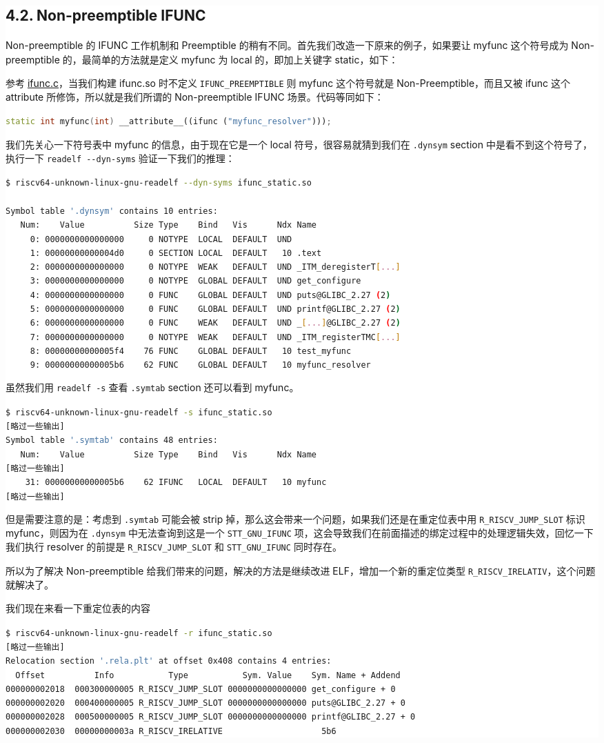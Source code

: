 ## 4.2. Non-preemptible IFUNC

Non-preemptible 的 IFUNC 工作机制和 Preemptible 的稍有不同。首先我们改造一下原来的例子，如果要让 myfunc 这个符号成为 Non-preemptible 的，最简单的方法就是定义 myfunc 为 local 的，即加上关键字 static，如下：

参考 [ifunc.c](./code/20220621-ifunc/ifunc.c)，当我们构建 ifunc.so 时不定义 `IFUNC_PREEMPTIBLE` 则 myfunc 这个符号就是 Non-Preemptible，而且又被 ifunc 这个 attribute 所修饰，所以就是我们所谓的 Non-preemptible IFUNC 场景。代码等同如下：

```cpp
static int myfunc(int) __attribute__((ifunc ("myfunc_resolver")));
```

我们先关心一下符号表中 myfunc 的信息，由于现在它是一个 local 符号，很容易就猜到我们在 `.dynsym` section 中是看不到这个符号了，执行一下 `readelf --dyn-syms` 验证一下我们的推理：

```bash
$ riscv64-unknown-linux-gnu-readelf --dyn-syms ifunc_static.so 

Symbol table '.dynsym' contains 10 entries:
   Num:    Value          Size Type    Bind   Vis      Ndx Name
     0: 0000000000000000     0 NOTYPE  LOCAL  DEFAULT  UND 
     1: 00000000000004d0     0 SECTION LOCAL  DEFAULT   10 .text
     2: 0000000000000000     0 NOTYPE  WEAK   DEFAULT  UND _ITM_deregisterT[...]
     3: 0000000000000000     0 NOTYPE  GLOBAL DEFAULT  UND get_configure
     4: 0000000000000000     0 FUNC    GLOBAL DEFAULT  UND puts@GLIBC_2.27 (2)
     5: 0000000000000000     0 FUNC    GLOBAL DEFAULT  UND printf@GLIBC_2.27 (2)
     6: 0000000000000000     0 FUNC    WEAK   DEFAULT  UND _[...]@GLIBC_2.27 (2)
     7: 0000000000000000     0 NOTYPE  WEAK   DEFAULT  UND _ITM_registerTMC[...]
     8: 00000000000005f4    76 FUNC    GLOBAL DEFAULT   10 test_myfunc
     9: 00000000000005b6    62 FUNC    GLOBAL DEFAULT   10 myfunc_resolver
```

虽然我们用 `readelf -s` 查看 `.symtab` section 还可以看到 myfunc。

```bash
$ riscv64-unknown-linux-gnu-readelf -s ifunc_static.so 
[略过一些输出]
Symbol table '.symtab' contains 48 entries:
   Num:    Value          Size Type    Bind   Vis      Ndx Name
[略过一些输出]
    31: 00000000000005b6    62 IFUNC   LOCAL  DEFAULT   10 myfunc
[略过一些输出]
```
但是需要注意的是：考虑到 `.symtab` 可能会被 strip 掉，那么这会带来一个问题，如果我们还是在重定位表中用 `R_RISCV_JUMP_SLOT` 标识 myfunc，则因为在 `.dynsym` 中无法查询到这是一个 `STT_GNU_IFUNC` 项，这会导致我们在前面描述的绑定过程中的处理逻辑失效，回忆一下我们执行 resolver 的前提是 `R_RISCV_JUMP_SLOT` 和 `STT_GNU_IFUNC` 同时存在。

所以为了解决 Non-preemptible 给我们带来的问题，解决的方法是继续改进 ELF，增加一个新的重定位类型 `R_RISCV_IRELATIV`，这个问题就解决了。

我们现在来看一下重定位表的内容

```bash
$ riscv64-unknown-linux-gnu-readelf -r ifunc_static.so 
[略过一些输出]
Relocation section '.rela.plt' at offset 0x408 contains 4 entries:
  Offset          Info           Type           Sym. Value    Sym. Name + Addend
000000002018  000300000005 R_RISCV_JUMP_SLOT 0000000000000000 get_configure + 0
000000002020  000400000005 R_RISCV_JUMP_SLOT 0000000000000000 puts@GLIBC_2.27 + 0
000000002028  000500000005 R_RISCV_JUMP_SLOT 0000000000000000 printf@GLIBC_2.27 + 0
000000002030  00000000003a R_RISCV_IRELATIVE                    5b6
```


[1]: https://sourceware.org/glibc/wiki/GNU_IFUNC
[2]: https://gcc.gnu.org/onlinedocs/gcc-11.3.0/gcc/Common-Function-Attributes.html#Common-Function-Attributes
[3]: https://alittleresearcher.blogspot.com/2017/04/gnu-indirect-function-mechanism.html
[4]: ./code/20220621-ifunc/
[5]: http://maskray.me/blog/2021-01-18-gnu-indirect-function